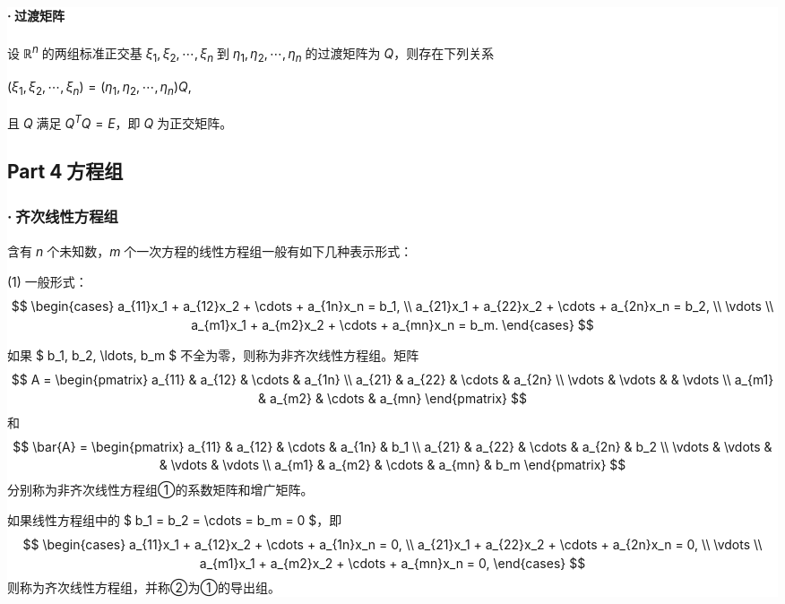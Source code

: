 #### · 过渡矩阵

设 $\mathbb{R}^n$ 的两组标准正交基 $\xi_1, \xi_2, \cdots, \xi_n$ 到 $\eta_1, \eta_2, \cdots, \eta_n$ 的过渡矩阵为 $Q$，则存在下列关系

$(\xi_1, \xi_2, \cdots, \xi_n) = (\eta_1, \eta_2, \cdots, \eta_n) Q,$

且 $Q$ 满足 $Q^T Q = E$，即 $Q$ 为正交矩阵。

## Part 4 方程组

### · 齐次线性方程组

含有 $n$ 个未知数，$m$ 个一次方程的线性方程组一般有如下几种表示形式：

(1) 一般形式：
$$
\begin{cases}
a_{11}x_1 + a_{12}x_2 + \cdots + a_{1n}x_n = b_1, \\
a_{21}x_1 + a_{22}x_2 + \cdots + a_{2n}x_n = b_2, \\
\vdots \\
a_{m1}x_1 + a_{m2}x_2 + \cdots + a_{mn}x_n = b_m.
\end{cases}
$$

如果 $ b_1, b_2, \ldots, b_m $ 不全为零，则称为非齐次线性方程组。矩阵
$$
A = \begin{pmatrix}
a_{11} & a_{12} & \cdots & a_{1n} \\
a_{21} & a_{22} & \cdots & a_{2n} \\
\vdots & \vdots & & \vdots \\
a_{m1} & a_{m2} & \cdots & a_{mn}
\end{pmatrix}
$$
和
$$
\bar{A} = \begin{pmatrix}
a_{11} & a_{12} & \cdots & a_{1n} & b_1 \\
a_{21} & a_{22} & \cdots & a_{2n} & b_2 \\
\vdots & \vdots & & \vdots & \vdots \\
a_{m1} & a_{m2} & \cdots & a_{mn} & b_m
\end{pmatrix}
$$
分别称为非齐次线性方程组①的系数矩阵和增广矩阵。

如果线性方程组中的 $ b_1 = b_2 = \cdots = b_m = 0 $，即
$$
\begin{cases}
a_{11}x_1 + a_{12}x_2 + \cdots + a_{1n}x_n = 0, \\
a_{21}x_1 + a_{22}x_2 + \cdots + a_{2n}x_n = 0, \\
\vdots \\
a_{m1}x_1 + a_{m2}x_2 + \cdots + a_{mn}x_n = 0,
\end{cases}
$$
则称为齐次线性方程组，并称②为①的导出组。
